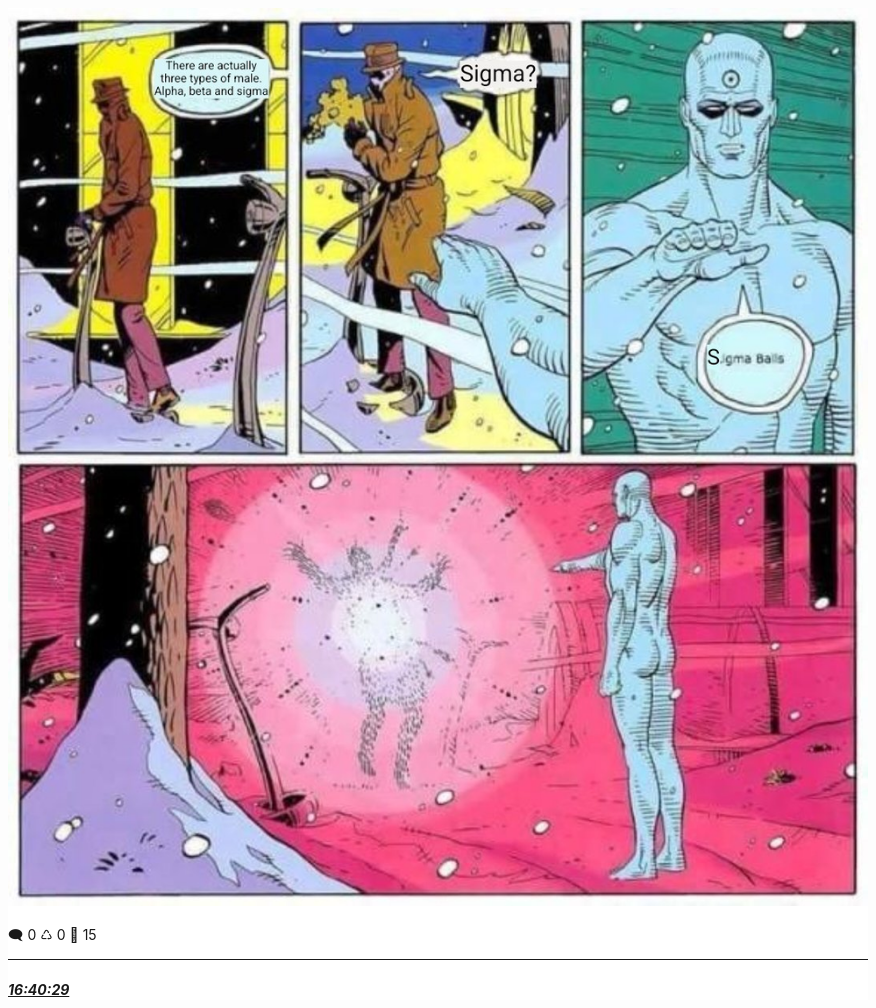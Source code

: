 ![image from twitter](/images/from_twitter/E4rnuneUYAED0kA.jpg)


🗨️ 0 ♺ 0 🤍  15   

---
    
#### <a href = "https://twitter.com/deepfates/status/1408193337048379395">*16:40:29*</a>
